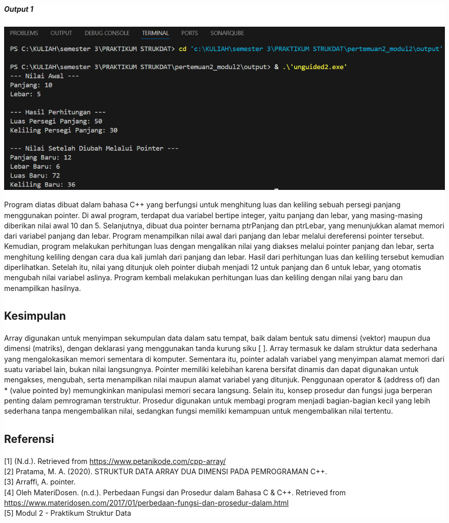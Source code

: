 ##### Output 1
![Screenshot Output Unguided 2_1](https://github.com/Feros999/103112400055_Feros-Pedrosa-Valentino/blob/main/pertemuan2_modul2/output-unguided2-modul2.png)

Program diatas dibuat dalam bahasa C++ yang berfungsi untuk menghitung luas dan keliling sebuah persegi panjang menggunakan pointer. Di awal program, terdapat dua variabel bertipe integer, yaitu panjang dan lebar, yang masing-masing diberikan nilai awal 10 dan 5. Selanjutnya, dibuat dua pointer bernama ptrPanjang dan ptrLebar, yang menunjukkan alamat memori dari variabel panjang dan lebar. Program menampilkan nilai awal dari panjang dan lebar melalui dereferensi pointer tersebut. Kemudian, program melakukan perhitungan luas dengan mengalikan nilai yang diakses melalui pointer panjang dan lebar, serta menghitung keliling dengan cara dua kali jumlah dari panjang dan lebar. Hasil dari perhitungan luas dan keliling tersebut kemudian diperlihatkan. Setelah itu, nilai yang ditunjuk oleh pointer diubah menjadi 12 untuk panjang dan 6 untuk lebar, yang otomatis mengubah nilai variabel aslinya. Program kembali melakukan perhitungan luas dan keliling dengan nilai yang baru dan menampilkan hasilnya.


## Kesimpulan
Array digunakan untuk menyimpan sekumpulan data dalam satu tempat, baik dalam bentuk satu dimensi (vektor) maupun dua dimensi (matriks), dengan deklarasi yang menggunakan tanda kurung siku [ ]. Array termasuk ke dalam struktur data sederhana yang mengalokasikan memori sementara di komputer. Sementara itu, pointer adalah variabel yang menyimpan alamat memori dari suatu variabel lain, bukan nilai langsungnya. Pointer memiliki kelebihan karena bersifat dinamis dan dapat digunakan untuk mengakses, mengubah, serta menampilkan nilai maupun alamat variabel yang ditunjuk. Penggunaan operator & (address of) dan * (value pointed by) memungkinkan manipulasi memori secara langsung. Selain itu, konsep prosedur dan fungsi juga berperan penting dalam pemrograman terstruktur. Prosedur digunakan untuk membagi program menjadi bagian-bagian kecil yang lebih sederhana tanpa mengembalikan nilai, sedangkan fungsi memiliki kemampuan untuk mengembalikan nilai tertentu.

## Referensi
[1] (N.d.). Retrieved from https://www.petanikode.com/cpp-array/
<br>[2] Pratama, M. A. (2020). STRUKTUR DATA ARRAY DUA DIMENSI PADA PEMROGRAMAN C++.
<br>[3] Arraffi, A. pointer.
<br>[4] Oleh MateriDosen. (n.d.). Perbedaan Fungsi dan Prosedur dalam Bahasa C & C++. Retrieved from https://www.materidosen.com/2017/01/perbedaan-fungsi-dan-prosedur-dalam.html
<br>[5] Modul 2 - Praktikum Struktur Data

